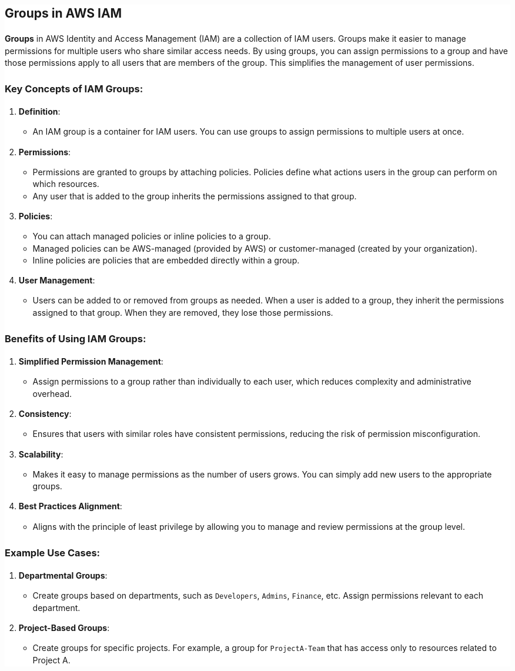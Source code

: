 ## Groups in AWS IAM

**Groups** in AWS Identity and Access Management (IAM) are a collection of IAM users. Groups make it easier to manage permissions for multiple users who share similar access needs. By using groups, you can assign permissions to a group and have those permissions apply to all users that are members of the group. This simplifies the management of user permissions.

### Key Concepts of IAM Groups:

1. **Definition**:
   - An IAM group is a container for IAM users. You can use groups to assign permissions to multiple users at once.

2. **Permissions**:
   - Permissions are granted to groups by attaching policies. Policies define what actions users in the group can perform on which resources.
   - Any user that is added to the group inherits the permissions assigned to that group.

3. **Policies**:
   - You can attach managed policies or inline policies to a group.
   - Managed policies can be AWS-managed (provided by AWS) or customer-managed (created by your organization).
   - Inline policies are policies that are embedded directly within a group.

4. **User Management**:
   - Users can be added to or removed from groups as needed. When a user is added to a group, they inherit the permissions assigned to that group. When they are removed, they lose those permissions.

### Benefits of Using IAM Groups:

1. **Simplified Permission Management**:
   - Assign permissions to a group rather than individually to each user, which reduces complexity and administrative overhead.

2. **Consistency**:
   - Ensures that users with similar roles have consistent permissions, reducing the risk of permission misconfiguration.

3. **Scalability**:
   - Makes it easy to manage permissions as the number of users grows. You can simply add new users to the appropriate groups.

4. **Best Practices Alignment**:
   - Aligns with the principle of least privilege by allowing you to manage and review permissions at the group level.

### Example Use Cases:

1. **Departmental Groups**:
   - Create groups based on departments, such as `Developers`, `Admins`, `Finance`, etc. Assign permissions relevant to each department.

2. **Project-Based Groups**:
   - Create groups for specific projects. For example, a group for `ProjectA-Team` that has access only to resources related to Project A.
